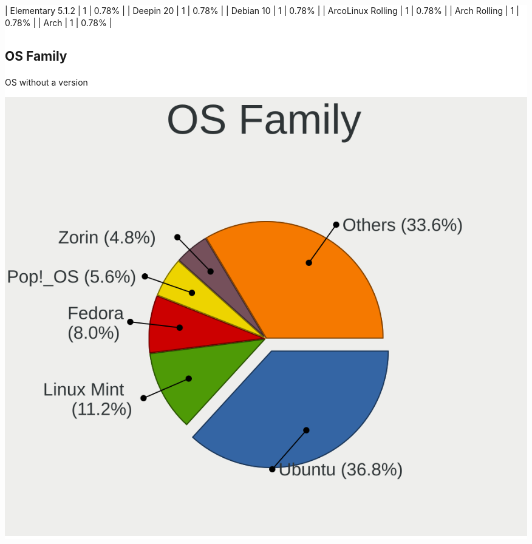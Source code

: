 | Elementary 5.1.2     | 1         | 0.78%   |
| Deepin 20            | 1         | 0.78%   |
| Debian 10            | 1         | 0.78%   |
| ArcoLinux Rolling    | 1         | 0.78%   |
| Arch Rolling         | 1         | 0.78%   |
| Arch                 | 1         | 0.78%   |

OS Family
---------

OS without a version

![OS Family](./images/pie_chart/os_family.svg)
